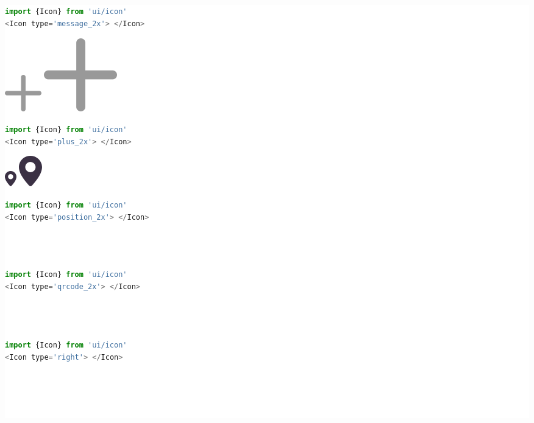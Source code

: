 ```javascript
import {Icon} from 'ui/icon'
<Icon type='message_2x'> </Icon>  
```

![plus](FUI/images/plus.png)
![plus_2x](FUI/images/plus_2x.png)

```javascript
import {Icon} from 'ui/icon'
<Icon type='plus_2x'> </Icon>  
```

![position](FUI/images/position.png)
![position_2x](FUI/images/position_2x.png)

```javascript
import {Icon} from 'ui/icon'
<Icon type='position_2x'> </Icon>  
```

![qrcode](FUI/images/qrcode.png)
![qrcode_2x](FUI/images/qrcode_2x.png)

```javascript
import {Icon} from 'ui/icon'
<Icon type='qrcode_2x'> </Icon>  
```

![right](FUI/images/right.png)
```javascript
import {Icon} from 'ui/icon'
<Icon type='right'> </Icon>  
```
![scan](FUI/images/scan.png)
![scan_2x](FUI/images/scan_2x.png)
